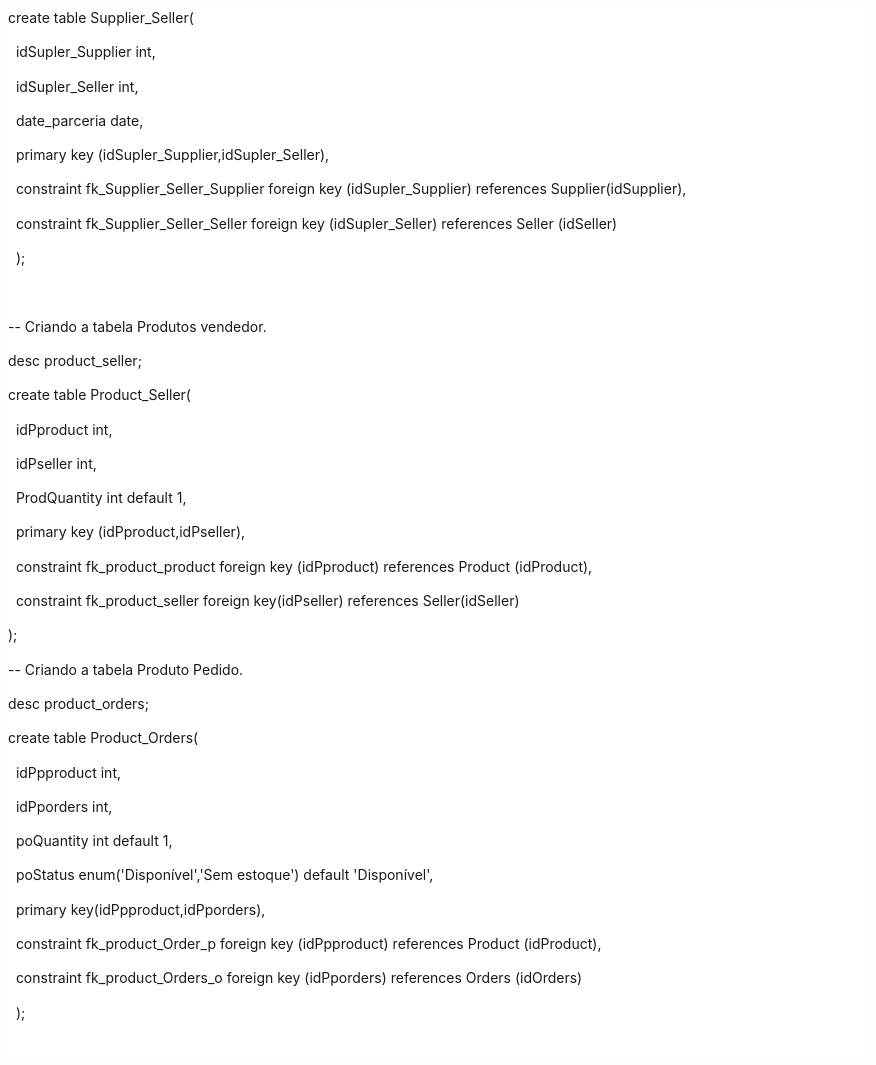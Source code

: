 create table Supplier\_Seller(

&nbsp;	idSupler\_Supplier int,

&nbsp;   idSupler\_Seller int,

&nbsp;   date\_parceria date,

&nbsp;   primary key (idSupler\_Supplier,idSupler\_Seller),

&nbsp;   constraint fk\_Supplier\_Seller\_Supplier foreign key (idSupler\_Supplier) references Supplier(idSupplier),

&nbsp;   constraint fk\_Supplier\_Seller\_Seller foreign key (idSupler\_Seller) references Seller (idSeller)

&nbsp;   );

&nbsp;   

-- Criando a tabela Produtos vendedor.

desc product\_seller;

create table Product\_Seller(

&nbsp;   idPproduct int,

&nbsp;	idPseller int,

&nbsp;   ProdQuantity int default 1,

&nbsp;   primary key (idPproduct,idPseller),

&nbsp;	constraint fk\_product\_product foreign key (idPproduct) references Product (idProduct),

&nbsp;   constraint fk\_product\_seller foreign key(idPseller) references Seller(idSeller)

);



-- Criando a tabela Produto Pedido.

desc product\_orders;

create table Product\_Orders(

&nbsp;	idPpproduct int,

&nbsp;   idPporders int,

&nbsp;   poQuantity int default 1,

&nbsp;   poStatus enum('Disponível','Sem estoque') default 'Disponível',

&nbsp;   primary key(idPpproduct,idPporders),

&nbsp;   constraint fk\_product\_Order\_p foreign key (idPpproduct) references Product (idProduct),

&nbsp;   constraint fk\_product\_Orders\_o foreign key (idPporders) references Orders (idOrders)

&nbsp;   );

&nbsp;   
